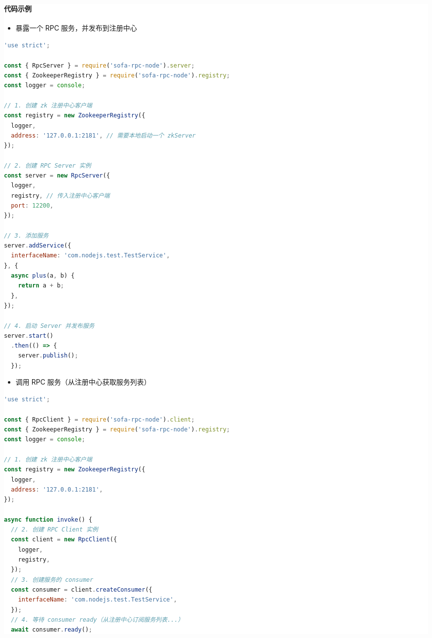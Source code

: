 #### 代码示例

- 暴露一个 RPC 服务，并发布到注册中心
```js
'use strict';

const { RpcServer } = require('sofa-rpc-node').server;
const { ZookeeperRegistry } = require('sofa-rpc-node').registry;
const logger = console;

// 1. 创建 zk 注册中心客户端
const registry = new ZookeeperRegistry({
  logger,
  address: '127.0.0.1:2181', // 需要本地启动一个 zkServer
});

// 2. 创建 RPC Server 实例
const server = new RpcServer({
  logger,
  registry, // 传入注册中心客户端
  port: 12200,
});

// 3. 添加服务
server.addService({
  interfaceName: 'com.nodejs.test.TestService',
}, {
  async plus(a, b) {
    return a + b;
  },
});

// 4. 启动 Server 并发布服务
server.start()
  .then(() => {
    server.publish();
  });
```

- 调用 RPC 服务（从注册中心获取服务列表）
```js
'use strict';

const { RpcClient } = require('sofa-rpc-node').client;
const { ZookeeperRegistry } = require('sofa-rpc-node').registry;
const logger = console;

// 1. 创建 zk 注册中心客户端
const registry = new ZookeeperRegistry({
  logger,
  address: '127.0.0.1:2181',
});

async function invoke() {
  // 2. 创建 RPC Client 实例
  const client = new RpcClient({
    logger,
    registry,
  });
  // 3. 创建服务的 consumer
  const consumer = client.createConsumer({
    interfaceName: 'com.nodejs.test.TestService',
  });
  // 4. 等待 consumer ready（从注册中心订阅服务列表...）
  await consumer.ready();
```